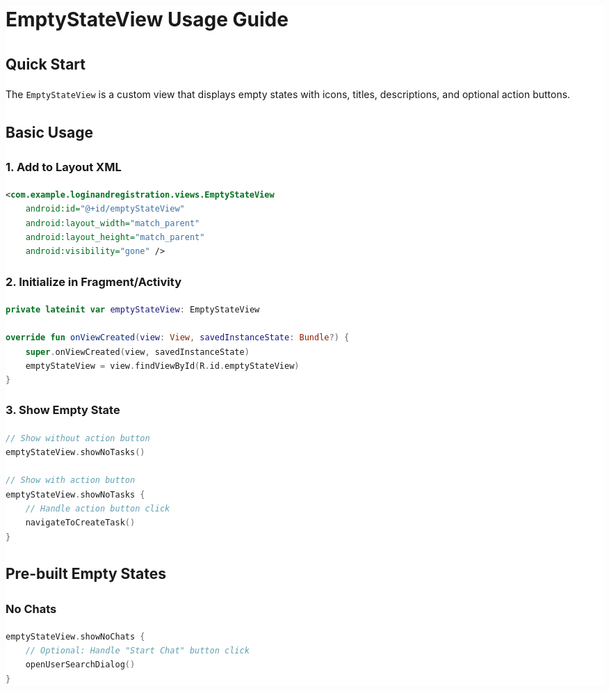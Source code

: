 # EmptyStateView Usage Guide

## Quick Start

The `EmptyStateView` is a custom view that displays empty states with icons, titles, descriptions, and optional action buttons.

## Basic Usage

### 1. Add to Layout XML

```xml
<com.example.loginandregistration.views.EmptyStateView
    android:id="@+id/emptyStateView"
    android:layout_width="match_parent"
    android:layout_height="match_parent"
    android:visibility="gone" />
```

### 2. Initialize in Fragment/Activity

```kotlin
private lateinit var emptyStateView: EmptyStateView

override fun onViewCreated(view: View, savedInstanceState: Bundle?) {
    super.onViewCreated(view, savedInstanceState)
    emptyStateView = view.findViewById(R.id.emptyStateView)
}
```

### 3. Show Empty State

```kotlin
// Show without action button
emptyStateView.showNoTasks()

// Show with action button
emptyStateView.showNoTasks {
    // Handle action button click
    navigateToCreateTask()
}
```

## Pre-built Empty States

### No Chats
```kotlin
emptyStateView.showNoChats {
    // Optional: Handle "Start Chat" button click
    openUserSearchDialog()
}
```
